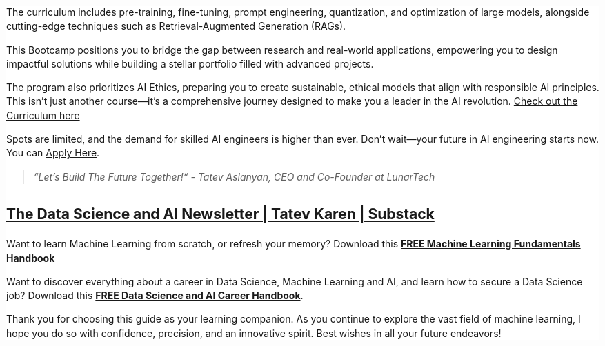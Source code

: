 The curriculum includes pre-training, fine-tuning, prompt engineering, quantization, and optimization of large models, alongside cutting-edge techniques such as Retrieval-Augmented Generation (RAGs).

This Bootcamp positions you to bridge the gap between research and real-world applications, empowering you to design impactful solutions while building a stellar portfolio filled with advanced projects.

The program also prioritizes AI Ethics, preparing you to create sustainable, ethical models that align with responsible AI principles. This isn’t just another course—it’s a comprehensive journey designed to make you a leader in the AI revolution. [Check out the Curriculum here][59]

Spots are limited, and the demand for skilled AI engineers is higher than ever. Don’t wait—your future in AI engineering starts now. You can [Apply Here][60].

> _“Let’s Build The Future Together!“ - Tatev Aslanyan, CEO and Co-Founder at LunarTech_

## [**The Data Science and AI Newsletter | Tatev Karen | Substack**][61]

Want to learn Machine Learning from scratch, or refresh your memory? Download this [**FREE Machine Learning Fundamentals Handbook**][62]

Want to discover everything about a career in Data Science, Machine Learning and AI, and learn how to secure a Data Science job? Download this [**FREE Data Science and AI Career Handbook**][63].

Thank you for choosing this guide as your learning companion. As you continue to explore the vast field of machine learning, I hope you do so with confidence, precision, and an innovative spirit. Best wishes in all your future endeavors!

[1]: https://join.lunartech.ai/clustering-in-python
[2]: #heading-introduction-to-unsupervised-learning
[3]: #heading-supervised-vs-unsupervised-learning
[4]: #heading-important-terminology
[5]: #heading-how-to-prepare-data-for-unsupervised-learning
[6]: #heading-clustering-explained
[7]: #heading-k-means-clustering
[8]: #heading-k-means-clustering-python-implementation
[9]: #heading-k-means-clustering-visualization
[10]: #heading-elbow-method-for-optimal-number-of-clusters-k
[11]: #heading-hierarchical-clustering
[12]: #heading-hierarchical-clustering-python-implementation
[13]: #heading-hierarchical-clustering-visualization
[14]: #heading-dbscan-clustering
[15]: #heading-dbscan-clustering-python-implementation
[16]: #heading-dbscan-clustering-visualization
[17]: #heading-how-to-use-t-sne-for-visualizing-clusters-with-python
[18]: #heading-more-unsupervised-learning-techniques
[19]: https://www.lunartech.ai/bootcamp/ai-engineering-bootcamp
[20]: https://www.lunartech.ai/bootcamp/ai-engineering-bootcamp
[21]: https://www.lunartech.ai/bootcamp/ai-engineering-bootcamp
[22]: https://www.lunartech.ai/bootcamp/ai-engineering-bootcamp
[23]: https://www.lunartech.ai/bootcamp/ai-engineering-bootcamp
[24]: https://www.lunartech.ai/bootcamp/ai-engineering-bootcamp
[25]: https://lunartech.ai
[26]: http://model.fit
[27]: https://lunartech.ai
[28]: https://www.lunartech.ai/bootcamp/ai-engineering-bootcamp
[29]: https://www.lunartech.ai/bootcamp/ai-engineering-bootcamp
[30]: https://lunartech.ai
[31]: https://www.lunartech.ai/bootcamp/ai-engineering-bootcamp
[32]: https://lunartech.ai
[33]: http://Hcl.fit
[34]: https://lunartech.ai
[35]: https://www.lunartech.ai/bootcamp/ai-engineering-bootcamp
[36]: https://www.lunartech.ai/bootcamp/ai-engineering-bootcamp
[37]: https://lunartech.ai
[38]: https://lunartech.ai
[39]: https://www.lunartech.ai/bootcamp/ai-engineering-bootcamp
[40]: https://www.lunartech.ai/bootcamp/ai-engineering-bootcamp
[41]: https://www.lunartech.ai/bootcamp/ai-engineering-bootcamp
[42]: https://lunartech.ai
[43]: https://www.lunartech.ai/bootcamp/ai-engineering-bootcamp
[44]: https://lunartech.ai
[45]: https://www.lunartech.ai/bootcamp/ai-engineering-bootcamp
[46]: https://downloads.tatevaslanyan.com/six-figure-data-science-ebook
[47]: https://www.freecodecamp.org/news/machine-learning-handbook/
[48]: https://www.linkedin.com/in/tatev-karen-aslanyan/
[49]: https://www.lunartech.ai/
[50]: https://www.linkedin.com/in/tatev-karen-aslanyan/
[51]: https://www.lunartech.ai/
[52]: https://www.lunartech.ai/bootcamp/ai-engineering-bootcamp
[53]: https://www.lunartech.ai/
[54]: https://www.linkedin.com/in/tatev-karen-aslanyan/
[55]: https://www.youtube.com/@LunarTech_ai
[56]: https://substack.com/@lunartech
[57]: https://lens.lunartech.ai/
[58]: https://www.lunartech.ai/bootcamp/ai-engineering-bootcamp
[59]: https://www.lunartech.ai/bootcamp/ai-engineering-bootcamp
[60]: https://forms.fillout.com/t/frSHf9HUZCus
[61]: https://tatevaslanyan.substack.com/?source=post_page-----f9fb36a94a05--------------------------------
[62]: https://join.lunartech.ai/machine-learning-fundamentals--3f64f
[63]: https://downloads.tatevaslanyan.com/six-figure-data-science-ebook